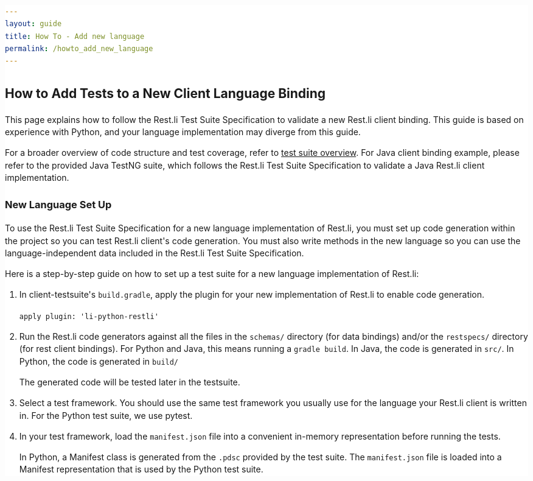 ```yaml
---
layout: guide
title: How To - Add new language
permalink: /howto_add_new_language
---
```


How to Add Tests to a New Client Language Binding
--------------------------
This page explains how to follow the Rest.li Test Suite Specification to validate a new Rest.li client binding.
This guide is based on experience with Python, and your language implementation may diverge from this guide.

For a broader overview of code structure and test coverage, refer to [test suite overview](testsuite_overview.md).
For Java client binding example, please refer to the provided Java TestNG suite, which follows the Rest.li Test Suite
Specification to validate a Java Rest.li client implementation.

### New Language Set Up
To use the Rest.li Test Suite Specification for a new language implementation of Rest.li, you must set up code
generation within the project so you can test Rest.li client's code generation.
You must also write methods in the new language so you can use the language-independent data included in the
Rest.li Test Suite Specification.

Here is a step-by-step guide on how to set up a test suite for a new language implementation of Rest.li:
1.  In client-testsuite's ```build.gradle```, apply the plugin for your new implementation of Rest.li to enable code generation.  

    ```
    apply plugin: 'li-python-restli'
    ```
2.  Run the Rest.li code generators against all the files in the ```schemas/``` directory (for data
    bindings) and/or the ```restspecs/``` directory (for rest client bindings). 
    For Python and Java, this means running a ```gradle build```. In Java, the code is generated in ```src/```. In Python, 
    the code is generated  in ```build/```
    
    The generated code will be tested later in the testsuite.   
    
3.  Select a test framework.  You should use the same test framework you usually use for the language your Rest.li
    client is written in. For the Python test suite, we use pytest. 

4.  In your test framework, load the ```manifest.json``` file into a convenient in-memory representation before running the tests.

    In Python, a Manifest class is generated from the ```.pdsc``` provided by the test suite. 
    The ```manifest.json``` file is loaded into a Manifest representation that is used by the Python test suite.
